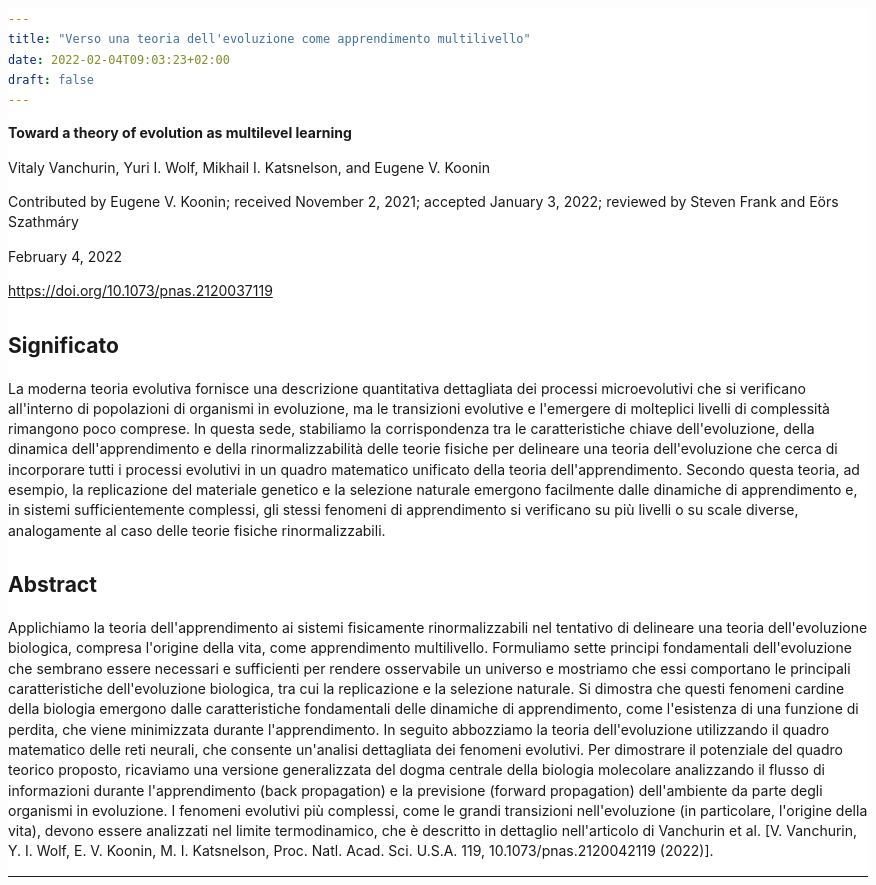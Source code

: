 ```yaml
---
title: "Verso una teoria dell'evoluzione come apprendimento multilivello"
date: 2022-02-04T09:03:23+02:00
draft: false
---
```


**Toward a theory of evolution as multilevel learning**

Vitaly Vanchurin, Yuri I. Wolf, Mikhail I. Katsnelson, and Eugene V. Koonin

Contributed by Eugene V. Koonin; received November 2, 2021; accepted January 3, 2022; reviewed by Steven Frank and Eörs Szathmáry

February 4, 2022

https://doi.org/10.1073/pnas.2120037119

## Significato

La moderna teoria evolutiva fornisce una descrizione quantitativa dettagliata dei processi microevolutivi che si verificano all'interno di popolazioni di organismi in evoluzione, ma le transizioni evolutive e l'emergere di molteplici livelli di complessità rimangono poco comprese. In questa sede, stabiliamo la corrispondenza tra le caratteristiche chiave dell'evoluzione, della dinamica dell'apprendimento e della rinormalizzabilità delle teorie fisiche per delineare una teoria dell'evoluzione che cerca di incorporare tutti i processi evolutivi in un quadro matematico unificato della teoria dell'apprendimento. Secondo questa teoria, ad esempio, la replicazione del materiale genetico e la selezione naturale emergono facilmente dalle dinamiche di apprendimento e, in sistemi sufficientemente complessi, gli stessi fenomeni di apprendimento si verificano su più livelli o su scale diverse, analogamente al caso delle teorie fisiche rinormalizzabili.

## Abstract

Applichiamo la teoria dell'apprendimento ai sistemi fisicamente rinormalizzabili nel tentativo di delineare una teoria dell'evoluzione biologica, compresa l'origine della vita, come apprendimento multilivello. Formuliamo sette principi fondamentali dell'evoluzione che sembrano essere necessari e sufficienti per rendere osservabile un universo e mostriamo che essi comportano le principali caratteristiche dell'evoluzione biologica, tra cui la replicazione e la selezione naturale. Si dimostra che questi fenomeni cardine della biologia emergono dalle caratteristiche fondamentali delle dinamiche di apprendimento, come l'esistenza di una funzione di perdita, che viene minimizzata durante l'apprendimento. In seguito abbozziamo la teoria dell'evoluzione utilizzando il quadro matematico delle reti neurali, che consente un'analisi dettagliata dei fenomeni evolutivi. Per dimostrare il potenziale del quadro teorico proposto, ricaviamo una versione generalizzata del dogma centrale della biologia molecolare analizzando il flusso di informazioni durante l'apprendimento (back propagation) e la previsione (forward propagation) dell'ambiente da parte degli organismi in evoluzione. I fenomeni evolutivi più complessi, come le grandi transizioni nell'evoluzione (in particolare, l'origine della vita), devono essere analizzati nel limite termodinamico, che è descritto in dettaglio nell'articolo di Vanchurin et al. [V. Vanchurin, Y. I. Wolf, E. V. Koonin, M. I. Katsnelson, Proc. Natl. Acad. Sci. U.S.A. 119, 10.1073/pnas.2120042119 (2022)].

---
